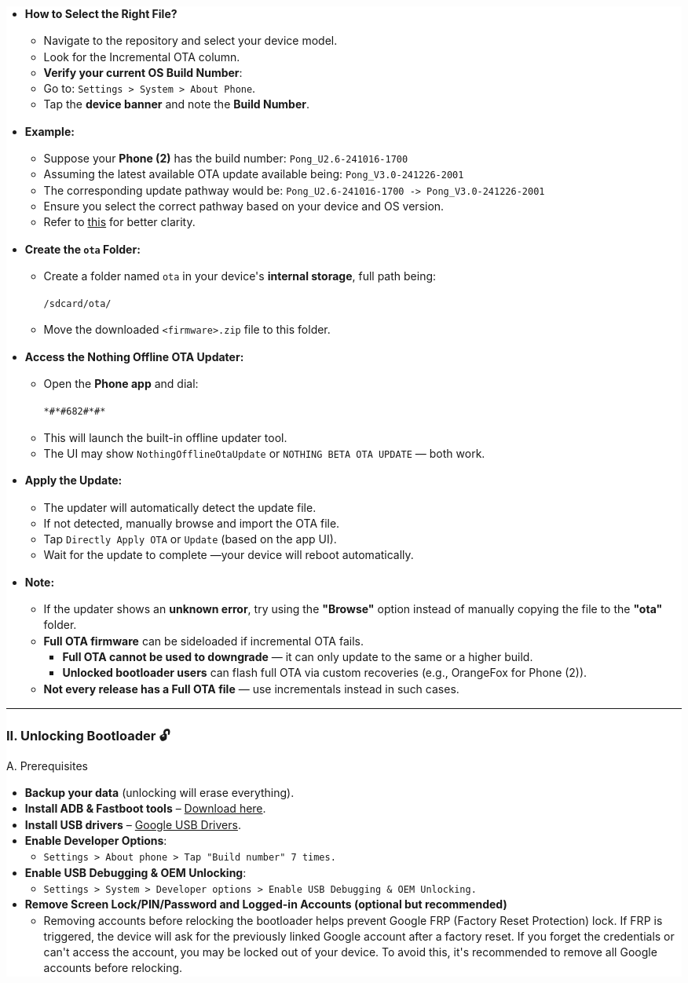  - **How to Select the Right File?**  
   - Navigate to the repository and select your device model.  
   - Look for the Incremental OTA column.  
   - **Verify your current OS Build Number**:  
    - Go to: `Settings > System > About Phone`.  
    - Tap the **device banner** and note the **Build Number**.

 - **Example:**  
   - Suppose your **Phone (2)** has the build number: `Pong_U2.6-241016-1700` 
   - Assuming the latest available OTA update available being: `Pong_V3.0-241226-2001`
   - The corresponding update pathway would be: `Pong_U2.6-241016-1700 -> Pong_V3.0-241226-2001`
   - Ensure you select the correct pathway based on your device and OS version.
    - Refer to [this](https://github.com/spike0en/nothing_archive/blob/main/assets/sideloading/3.1_ota_sideload.jpg) for better clarity.

 - **Create the `ota` Folder:** 
   - Create a folder named `ota` in your device's **internal storage**, full path being:  
     ```
     /sdcard/ota/
     ```
   - Move the downloaded `<firmware>.zip` file to this folder.

 - **Access the Nothing Offline OTA Updater:**  
    - Open the **Phone app** and dial:  
      ```
      *#*#682#*#*
      ```
   - This will launch the built-in offline updater tool.  
   - The UI may show `NothingOfflineOtaUpdate` or `NOTHING BETA OTA UPDATE` — both work.

 - **Apply the Update:**  
   - The updater will automatically detect the update file.  
   - If not detected, manually browse and import the OTA file.  
   - Tap `Directly Apply OTA` or `Update` (based on the app UI).  
   - Wait for the update to complete —your device will reboot automatically.

- **Note:**  
  - If the updater shows an **unknown error**, try using the **"Browse"** option instead of manually copying the file to the **"ota"** folder.
  - **Full OTA firmware** can be sideloaded if incremental OTA fails.
    - **Full OTA cannot be used to downgrade** — it can only update to the same or a higher build.
    - **Unlocked bootloader users** can flash full OTA via custom recoveries (e.g., OrangeFox for Phone (2)).
  - **Not every release has a Full OTA file** — use incrementals instead in such cases.

---

### II. Unlocking Bootloader 🔓

A. Prerequisites
- **Backup your data** (unlocking will erase everything).
- **Install ADB & Fastboot tools** – [Download here](https://developer.android.com/studio/releases/platform-tools).
- **Install USB drivers** – [Google USB Drivers](https://developer.android.com/studio/run/win-usb).
- **Enable Developer Options**:
  - `Settings > About phone > Tap "Build number" 7 times.`
- **Enable USB Debugging & OEM Unlocking**:
  - `Settings > System > Developer options > Enable USB Debugging & OEM Unlocking.`
- **Remove Screen Lock/PIN/Password and Logged-in Accounts (optional but recommended)**
  - Removing accounts before relocking the bootloader helps prevent Google FRP (Factory Reset Protection) lock. If FRP is triggered, the device will ask for the previously linked Google account after a factory reset. If you forget the credentials or can't access the account, you may be locked out of your device. To avoid this, it's recommended to remove all Google accounts before relocking.
